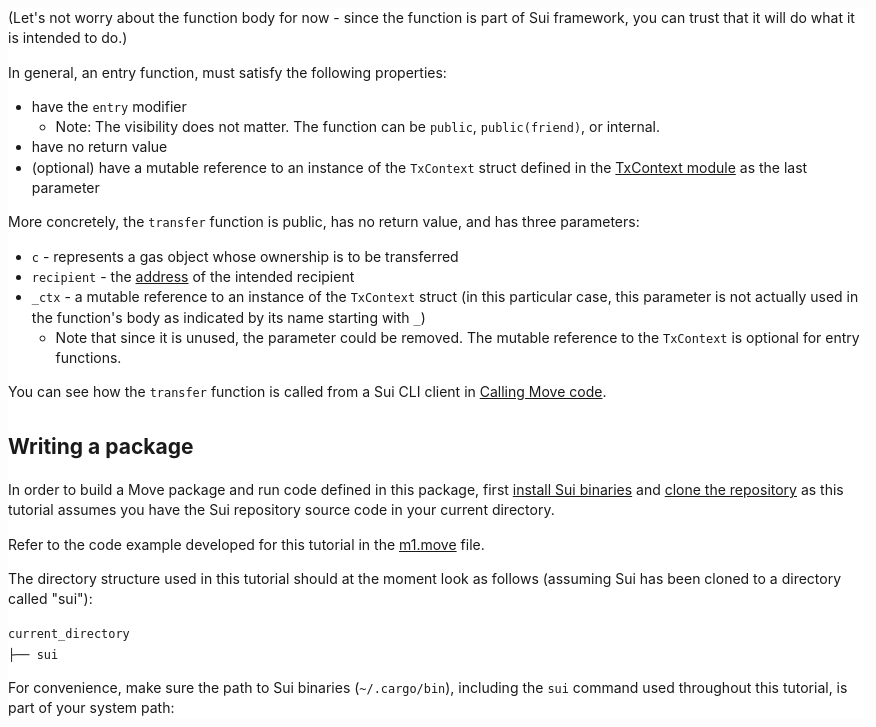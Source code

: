 (Let's not worry about the function body
for now - since the function is part of Sui framework, you can trust
that it will do what it is intended to do.)

In general, an entry function, must satisfy the following properties:

- have the `entry` modifier
  - Note: The visibility does not matter. The function can be `public`, `public(friend)`, or internal.
- have no return value
- (optional) have a mutable reference to an instance of the `TxContext` struct
  defined in the [TxContext module](https://github.com/MystenLabs/sui/blob/main/crates/sui-framework/sources/tx_context.move) as the last parameter

More concretely, the `transfer` function is public, has no return
value, and has three parameters:

- `c` - represents a gas object whose ownership is to be
  transferred
- `recipient` - the [address](https://github.com/move-language/move/blob/main/language/documentation/book/src/address.md)
   of the intended recipient
- `_ctx` - a mutable reference to an instance of the `TxContext`
  struct (in this particular case, this parameter is not actually used
  in the function's body as indicated by its name starting with `_`)
  - Note that since it is unused, the parameter could be removed. The mutable reference to the `TxContext` is optional for entry functions.

You can see how the `transfer` function is called from a Sui
CLI client in [Calling Move code](cli-client.md#calling-move-code).


## Writing a package

In order to build a Move package and run code defined in
this package, first [install Sui binaries](install.md#binaries) and
[clone the repository](install.md#source-code) as this tutorial assumes
you have the Sui repository source code in your current directory.

Refer to the code example developed for this tutorial in the
[m1.move](https://github.com/MystenLabs/sui/tree/main/sui_programmability/examples/move_tutorial/sources/m1.move) file.

The directory structure used in this tutorial should at the moment
look as follows (assuming Sui has been cloned to a directory called
"sui"):

```
current_directory
├── sui
```

For convenience, make sure the path to Sui binaries
(`~/.cargo/bin`), including the `sui` command used throughout
this tutorial, is part of your system path:
